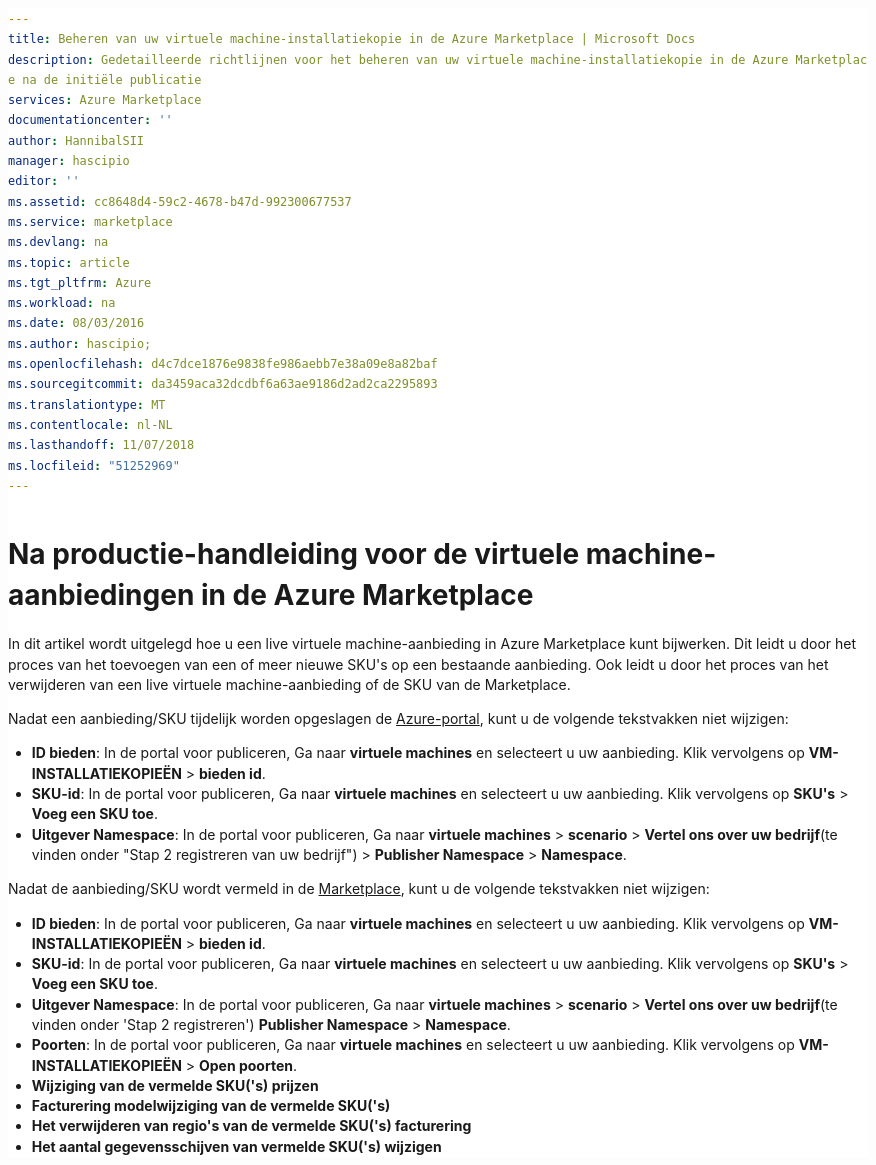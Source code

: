 ```yaml
---
title: Beheren van uw virtuele machine-installatiekopie in de Azure Marketplace | Microsoft Docs
description: Gedetailleerde richtlijnen voor het beheren van uw virtuele machine-installatiekopie in de Azure Marketplace na de initiële publicatie
services: Azure Marketplace
documentationcenter: ''
author: HannibalSII
manager: hascipio
editor: ''
ms.assetid: cc8648d4-59c2-4678-b47d-992300677537
ms.service: marketplace
ms.devlang: na
ms.topic: article
ms.tgt_pltfrm: Azure
ms.workload: na
ms.date: 08/03/2016
ms.author: hascipio;
ms.openlocfilehash: d4c7dce1876e9838fe986aebb7e38a09e8a82baf
ms.sourcegitcommit: da3459aca32dcdbf6a63ae9186d2ad2ca2295893
ms.translationtype: MT
ms.contentlocale: nl-NL
ms.lasthandoff: 11/07/2018
ms.locfileid: "51252969"
---
```

# <a name="post-production-guide-for-virtual-machine-offers-in-the-azure-marketplace"></a>Na productie-handleiding voor de virtuele machine-aanbiedingen in de Azure Marketplace
In dit artikel wordt uitgelegd hoe u een live virtuele machine-aanbieding in Azure Marketplace kunt bijwerken. Dit leidt u door het proces van het toevoegen van een of meer nieuwe SKU's op een bestaande aanbieding. Ook leidt u door het proces van het verwijderen van een live virtuele machine-aanbieding of de SKU van de Marketplace.

Nadat een aanbieding/SKU tijdelijk worden opgeslagen de [Azure-portal](http://portal.azure.com), kunt u de volgende tekstvakken niet wijzigen:

* **ID bieden**: In de portal voor publiceren, Ga naar **virtuele machines** en selecteert u uw aanbieding. Klik vervolgens op **VM-INSTALLATIEKOPIEËN** > **bieden id**.
* **SKU-id**: In de portal voor publiceren, Ga naar **virtuele machines** en selecteert u uw aanbieding. Klik vervolgens op **SKU's** > **Voeg een SKU toe**.
* **Uitgever Namespace**: In de portal voor publiceren, Ga naar **virtuele machines** > **scenario** > **Vertel ons over uw bedrijf**(te vinden onder "Stap 2 registreren van uw bedrijf") > **Publisher Namespace** > **Namespace**.

Nadat de aanbieding/SKU wordt vermeld in de [Marketplace](https://azure.microsoft.com/marketplace), kunt u de volgende tekstvakken niet wijzigen:

* **ID bieden**: In de portal voor publiceren, Ga naar **virtuele machines** en selecteert u uw aanbieding. Klik vervolgens op **VM-INSTALLATIEKOPIEËN** > **bieden id**.
* **SKU-id**: In de portal voor publiceren, Ga naar **virtuele machines** en selecteert u uw aanbieding. Klik vervolgens op **SKU's** > **Voeg een SKU toe**.
* **Uitgever Namespace**: In de portal voor publiceren, Ga naar **virtuele machines** > **scenario** > **Vertel ons over uw bedrijf**(te vinden onder 'Stap 2 registreren') **Publisher Namespace** > **Namespace**.
* **Poorten**: In de portal voor publiceren, Ga naar **virtuele machines** en selecteert u uw aanbieding. Klik vervolgens op **VM-INSTALLATIEKOPIEËN** > **Open poorten**.
* **Wijziging van de vermelde SKU('s) prijzen**
* **Facturering modelwijziging van de vermelde SKU('s)**
* **Het verwijderen van regio's van de vermelde SKU('s) facturering**
* **Het aantal gegevensschijven van vermelde SKU('s) wijzigen**
